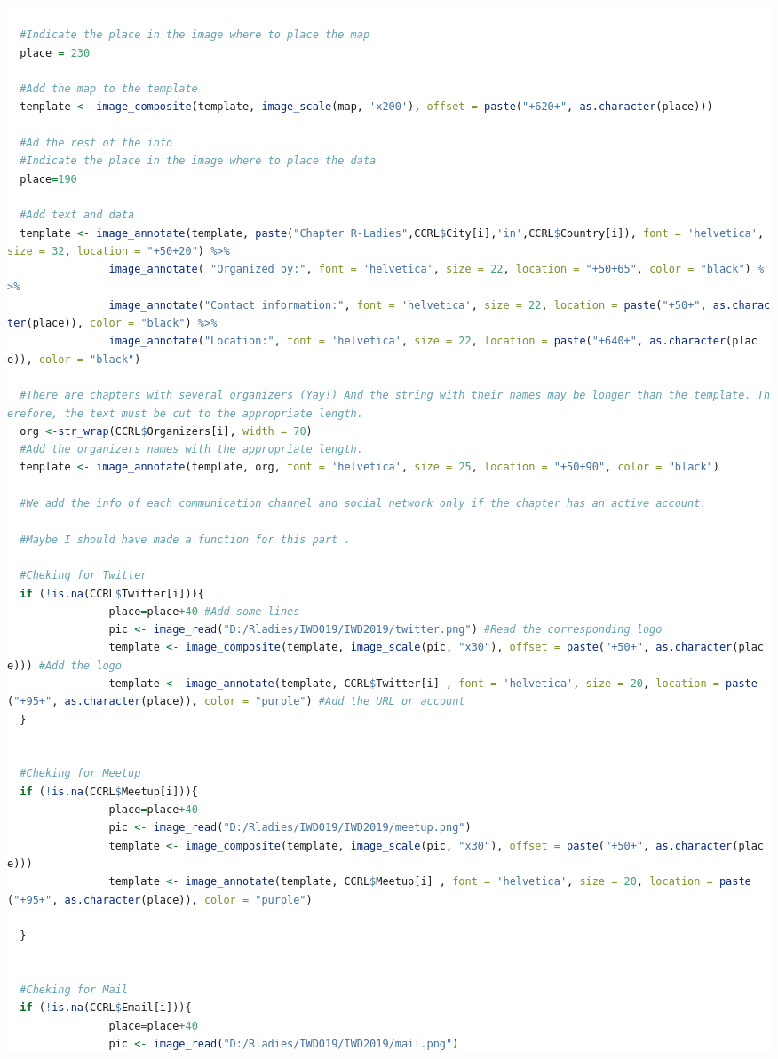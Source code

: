 ```r

  #Indicate the place in the image where to place the map
  place = 230

  #Add the map to the template
  template <- image_composite(template, image_scale(map, 'x200'), offset = paste("+620+", as.character(place)))

  #Ad the rest of the info
  #Indicate the place in the image where to place the data
  place=190

  #Add text and data
  template <- image_annotate(template, paste("Chapter R-Ladies",CCRL$City[i],'in',CCRL$Country[i]), font = 'helvetica', size = 32, location = "+50+20") %>%
            	image_annotate( "Organized by:", font = 'helvetica', size = 22, location = "+50+65", color = "black") %>%
            	image_annotate("Contact information:", font = 'helvetica', size = 22, location = paste("+50+", as.character(place)), color = "black") %>%
            	image_annotate("Location:", font = 'helvetica', size = 22, location = paste("+640+", as.character(place)), color = "black")

  #There are chapters with several organizers (Yay!) And the string with their names may be longer than the template. Therefore, the text must be cut to the appropriate length.
  org <-str_wrap(CCRL$Organizers[i], width = 70)
  #Add the organizers names with the appropriate length.
  template <- image_annotate(template, org, font = 'helvetica', size = 25, location = "+50+90", color = "black")

  #We add the info of each communication channel and social network only if the chapter has an active account.

  #Maybe I should have made a function for this part .

  #Cheking for Twitter
  if (!is.na(CCRL$Twitter[i])){
            	place=place+40 #Add some lines
            	pic <- image_read("D:/Rladies/IWD019/IWD2019/twitter.png") #Read the corresponding logo
            	template <- image_composite(template, image_scale(pic, "x30"), offset = paste("+50+", as.character(place))) #Add the logo
            	template <- image_annotate(template, CCRL$Twitter[i] , font = 'helvetica', size = 20, location = paste ("+95+", as.character(place)), color = "purple") #Add the URL or account
  }


  #Cheking for Meetup
  if (!is.na(CCRL$Meetup[i])){
            	place=place+40
            	pic <- image_read("D:/Rladies/IWD019/IWD2019/meetup.png")
            	template <- image_composite(template, image_scale(pic, "x30"), offset = paste("+50+", as.character(place)))
            	template <- image_annotate(template, CCRL$Meetup[i] , font = 'helvetica', size = 20, location = paste ("+95+", as.character(place)), color = "purple")

  }


  #Cheking for Mail
  if (!is.na(CCRL$Email[i])){
            	place=place+40
            	pic <- image_read("D:/Rladies/IWD019/IWD2019/mail.png")
```